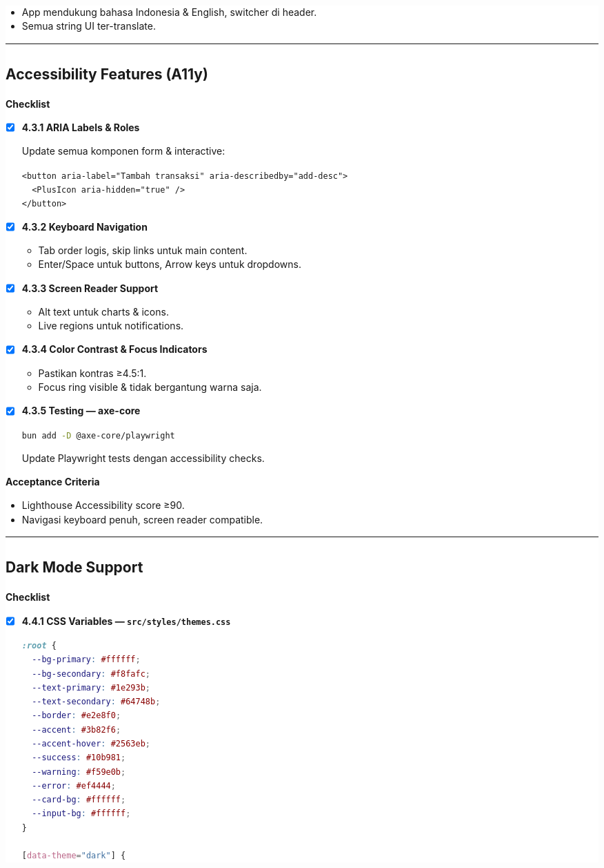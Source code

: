 * App mendukung bahasa Indonesia & English, switcher di header.
* Semua string UI ter-translate.

---

## Accessibility Features (A11y)

**Checklist**

* [x] **4.3.1 ARIA Labels & Roles**

  Update semua komponen form & interactive:

  ```tsx
  <button aria-label="Tambah transaksi" aria-describedby="add-desc">
    <PlusIcon aria-hidden="true" />
  </button>
  ```

* [x] **4.3.2 Keyboard Navigation**

  * Tab order logis, skip links untuk main content.
  * Enter/Space untuk buttons, Arrow keys untuk dropdowns.

* [x] **4.3.3 Screen Reader Support**

  * Alt text untuk charts & icons.
  * Live regions untuk notifications.

* [x] **4.3.4 Color Contrast & Focus Indicators**

  * Pastikan kontras ≥4.5:1.
  * Focus ring visible & tidak bergantung warna saja.

* [x] **4.3.5 Testing — axe-core**

  ```bash
  bun add -D @axe-core/playwright
  ```

  Update Playwright tests dengan accessibility checks.

**Acceptance Criteria**

* Lighthouse Accessibility score ≥90.
* Navigasi keyboard penuh, screen reader compatible.

---

## Dark Mode Support

**Checklist**

* [x] **4.4.1 CSS Variables — `src/styles/themes.css`**

  ```css
  :root {
    --bg-primary: #ffffff;
    --bg-secondary: #f8fafc;
    --text-primary: #1e293b;
    --text-secondary: #64748b;
    --border: #e2e8f0;
    --accent: #3b82f6;
    --accent-hover: #2563eb;
    --success: #10b981;
    --warning: #f59e0b;
    --error: #ef4444;
    --card-bg: #ffffff;
    --input-bg: #ffffff;
  }

  [data-theme="dark"] {
  ```